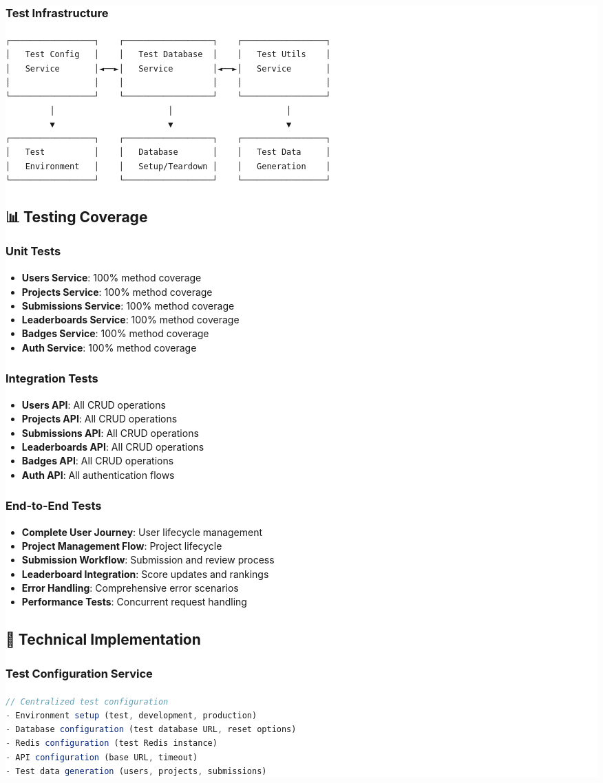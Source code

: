 ### Test Infrastructure
```
┌─────────────────┐    ┌──────────────────┐    ┌─────────────────┐
│   Test Config   │    │   Test Database  │    │   Test Utils    │
│   Service       │◄──►│   Service        │◄──►│   Service       │
│                 │    │                  │    │                 │
└─────────────────┘    └──────────────────┘    └─────────────────┘
         │                       │                       │
         ▼                       ▼                       ▼
┌─────────────────┐    ┌──────────────────┐    ┌─────────────────┐
│   Test          │    │   Database       │    │   Test Data     │
│   Environment   │    │   Setup/Teardown │    │   Generation    │
└─────────────────┘    └──────────────────┘    └─────────────────┘
```

## 📊 Testing Coverage

### Unit Tests
- **Users Service**: 100% method coverage
- **Projects Service**: 100% method coverage
- **Submissions Service**: 100% method coverage
- **Leaderboards Service**: 100% method coverage
- **Badges Service**: 100% method coverage
- **Auth Service**: 100% method coverage

### Integration Tests
- **Users API**: All CRUD operations
- **Projects API**: All CRUD operations
- **Submissions API**: All CRUD operations
- **Leaderboards API**: All CRUD operations
- **Badges API**: All CRUD operations
- **Auth API**: All authentication flows

### End-to-End Tests
- **Complete User Journey**: User lifecycle management
- **Project Management Flow**: Project lifecycle
- **Submission Workflow**: Submission and review process
- **Leaderboard Integration**: Score updates and rankings
- **Error Handling**: Comprehensive error scenarios
- **Performance Tests**: Concurrent request handling

## 🔧 Technical Implementation

### Test Configuration Service
```typescript
// Centralized test configuration
- Environment setup (test, development, production)
- Database configuration (test database URL, reset options)
- Redis configuration (test Redis instance)
- API configuration (base URL, timeout)
- Test data generation (users, projects, submissions)
```
